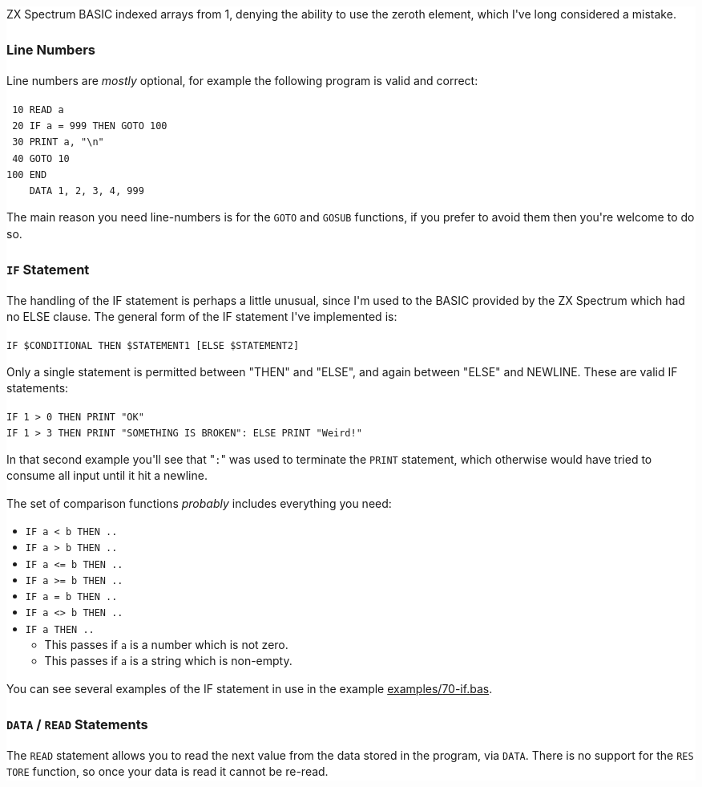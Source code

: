 ZX Spectrum BASIC indexed arrays from 1, denying the ability to use the zeroth element, which I've long considered a mistake.


### Line Numbers

Line numbers are _mostly_ optional, for example the following program is valid and correct:

     10 READ a
     20 IF a = 999 THEN GOTO 100
     30 PRINT a, "\n"
     40 GOTO 10
    100 END
        DATA 1, 2, 3, 4, 999

The main reason you need line-numbers is for the `GOTO` and `GOSUB` functions,
if you prefer to avoid them then you're welcome to do so.

### `IF` Statement

The handling of the IF statement is perhaps a little unusual, since I'm
used to the BASIC provided by the ZX Spectrum which had no ELSE clause.
The general form of the IF statement I've implemented is:

    IF $CONDITIONAL THEN $STATEMENT1 [ELSE $STATEMENT2]

Only a single statement is permitted between "THEN" and "ELSE", and again between "ELSE" and NEWLINE.  These are valid IF statements:

    IF 1 > 0 THEN PRINT "OK"
    IF 1 > 3 THEN PRINT "SOMETHING IS BROKEN": ELSE PRINT "Weird!"

In that second example you'll see that "`:`" was used to terminate the `PRINT` statement, which otherwise would have tried to consume all input until it hit a newline.

The set of comparison functions _probably_ includes everything you need:

* `IF a < b THEN ..`
* `IF a > b THEN ..`
* `IF a <= b THEN ..`
* `IF a >= b THEN ..`
* `IF a = b THEN ..`
* `IF a <> b THEN ..`
* `IF a THEN ..`
  * This passes if `a` is a number which is not zero.
  * This passes if `a` is a string which is non-empty.

You can see several examples of the IF statement in use in the example [examples/70-if.bas](examples/70-if.bas).



### `DATA` / `READ` Statements

The `READ` statement allows you to read the next value from the data stored
in the program, via `DATA`.  There is no support for the `RESTORE` function,
so once your data is read it cannot be re-read.
